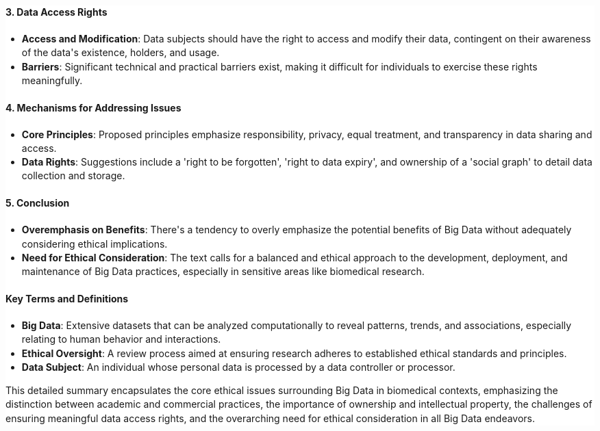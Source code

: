 #### 3. Data Access Rights

- **Access and Modification**: Data subjects should have the right to access and modify their data, contingent on their awareness of the data's existence, holders, and usage.
- **Barriers**: Significant technical and practical barriers exist, making it difficult for individuals to exercise these rights meaningfully.

#### 4. Mechanisms for Addressing Issues

- **Core Principles**: Proposed principles emphasize responsibility, privacy, equal treatment, and transparency in data sharing and access.
- **Data Rights**: Suggestions include a 'right to be forgotten', 'right to data expiry', and ownership of a 'social graph' to detail data collection and storage.

#### 5. Conclusion

- **Overemphasis on Benefits**: There's a tendency to overly emphasize the potential benefits of Big Data without adequately considering ethical implications.
- **Need for Ethical Consideration**: The text calls for a balanced and ethical approach to the development, deployment, and maintenance of Big Data practices, especially in sensitive areas like biomedical research.

#### Key Terms and Definitions

- **Big Data**: Extensive datasets that can be analyzed computationally to reveal patterns, trends, and associations, especially relating to human behavior and interactions.
- **Ethical Oversight**: A review process aimed at ensuring research adheres to established ethical standards and principles.
- **Data Subject**: An individual whose personal data is processed by a data controller or processor.

This detailed summary encapsulates the core ethical issues surrounding Big Data in biomedical contexts, emphasizing the distinction between academic and commercial practices, the importance of ownership and intellectual property, the challenges of ensuring meaningful data access rights, and the overarching need for ethical consideration in all Big Data endeavors.
